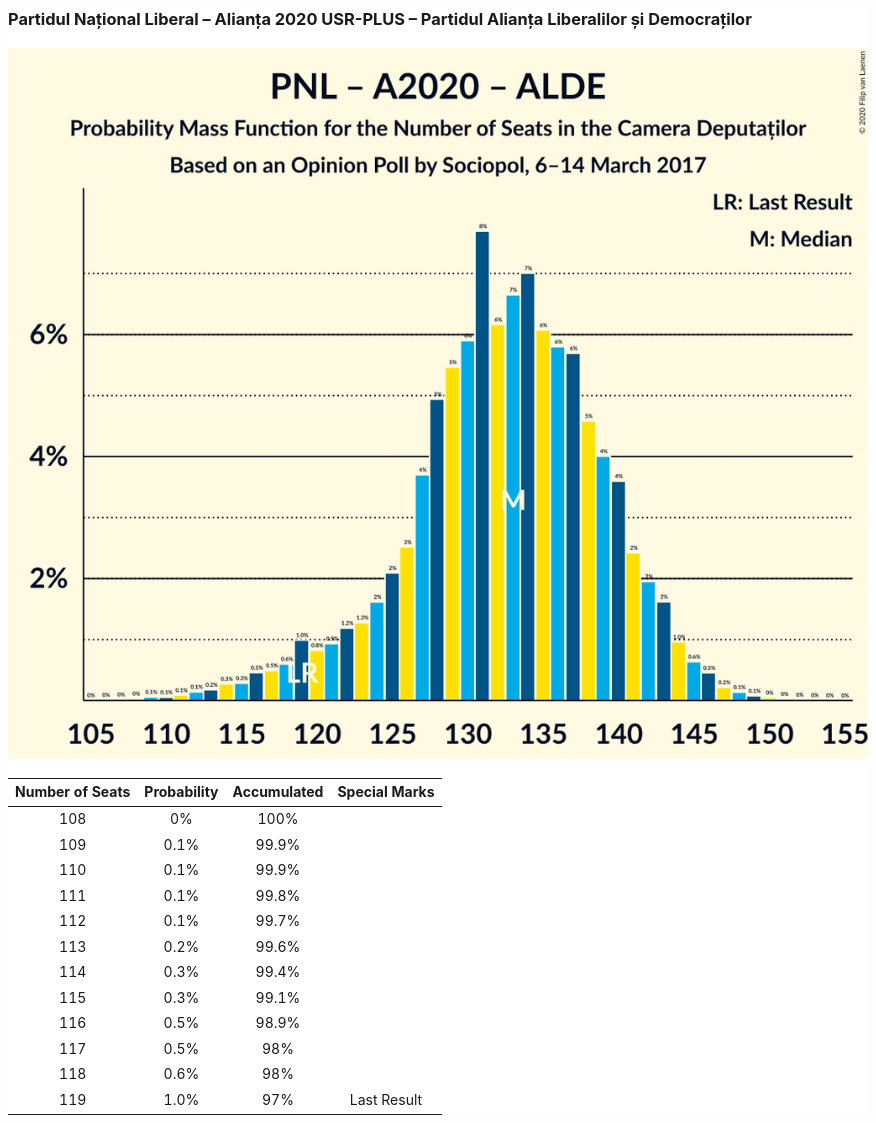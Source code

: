 ### Partidul Național Liberal – Alianța 2020 USR-PLUS – Partidul Alianța Liberalilor și Democraților

![Graph with seats probability mass function not yet produced](2017-03-14-Sociopol-coalitions-seats-pmf-pnl–a2020–alde.png "Seats Probability Mass Function")

| Number of Seats | Probability | Accumulated | Special Marks |
|:---------------:|:-----------:|:-----------:|:-------------:|
| 108 | 0% | 100% |  |
| 109 | 0.1% | 99.9% |  |
| 110 | 0.1% | 99.9% |  |
| 111 | 0.1% | 99.8% |  |
| 112 | 0.1% | 99.7% |  |
| 113 | 0.2% | 99.6% |  |
| 114 | 0.3% | 99.4% |  |
| 115 | 0.3% | 99.1% |  |
| 116 | 0.5% | 98.9% |  |
| 117 | 0.5% | 98% |  |
| 118 | 0.6% | 98% |  |
| 119 | 1.0% | 97% | Last Result |